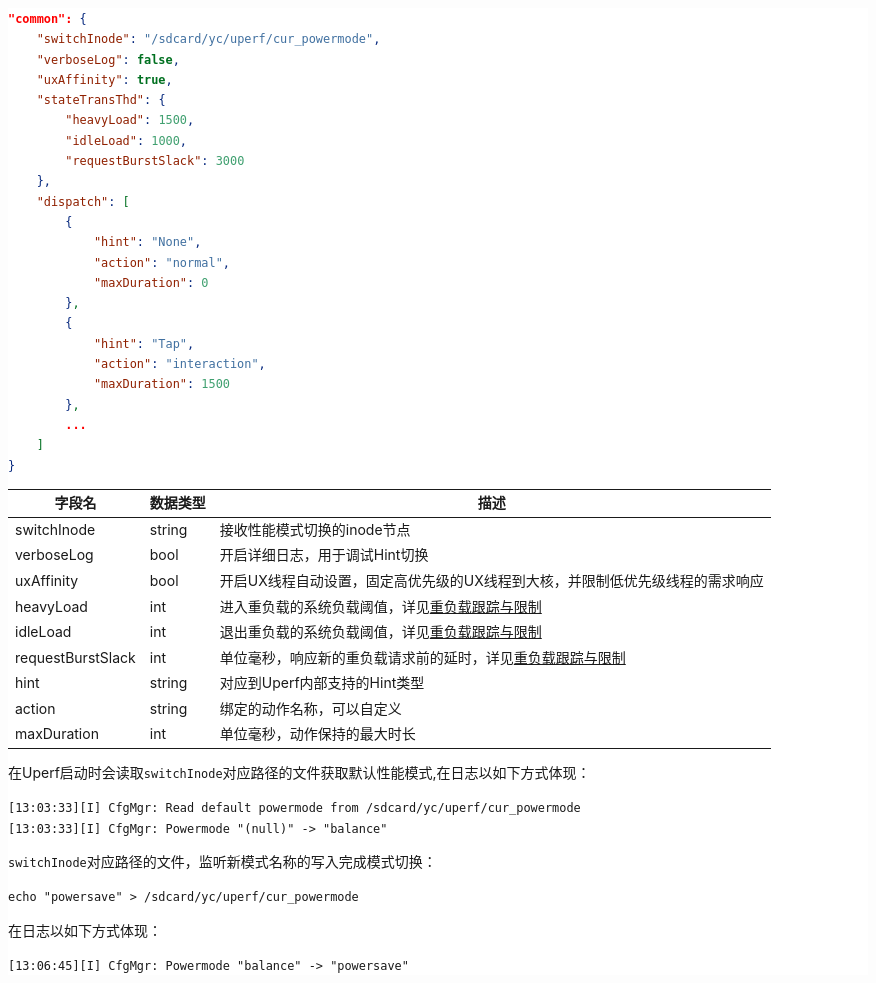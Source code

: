 ```json
"common": {
    "switchInode": "/sdcard/yc/uperf/cur_powermode",
    "verboseLog": false,
    "uxAffinity": true,
    "stateTransThd": {
        "heavyLoad": 1500,
        "idleLoad": 1000,
        "requestBurstSlack": 3000
    },
    "dispatch": [
        {
            "hint": "None",
            "action": "normal",
            "maxDuration": 0
        },
        {
            "hint": "Tap",
            "action": "interaction",
            "maxDuration": 1500
        },
        ...
    ]
}
```

| 字段名            | 数据类型 | 描述                                                                            |
| ----------------- | -------- | ------------------------------------------------------------------------------- |
| switchInode       | string   | 接收性能模式切换的inode节点                                                     |
| verboseLog        | bool     | 开启详细日志，用于调试Hint切换                                                  |
| uxAffinity        | bool     | 开启UX线程自动设置，固定高优先级的UX线程到大核，并限制低优先级线程的需求响应    |
| heavyLoad         | int      | 进入重负载的系统负载阈值，详见[重负载跟踪与限制](#重负载跟踪与限制)             |
| idleLoad          | int      | 退出重负载的系统负载阈值，详见[重负载跟踪与限制](#重负载跟踪与限制)             |
| requestBurstSlack | int      | 单位毫秒，响应新的重负载请求前的延时，详见[重负载跟踪与限制](#重负载跟踪与限制) |
| hint              | string   | 对应到Uperf内部支持的Hint类型                                                   |
| action            | string   | 绑定的动作名称，可以自定义                                                      |
| maxDuration       | int      | 单位毫秒，动作保持的最大时长                                                    |

在Uperf启动时会读取`switchInode`对应路径的文件获取默认性能模式,在日志以如下方式体现：  
```
[13:03:33][I] CfgMgr: Read default powermode from /sdcard/yc/uperf/cur_powermode
[13:03:33][I] CfgMgr: Powermode "(null)" -> "balance"
```
`switchInode`对应路径的文件，监听新模式名称的写入完成模式切换：  
```shell
echo "powersave" > /sdcard/yc/uperf/cur_powermode
```
在日志以如下方式体现：
``` 
[13:06:45][I] CfgMgr: Powermode "balance" -> "powersave"
```
